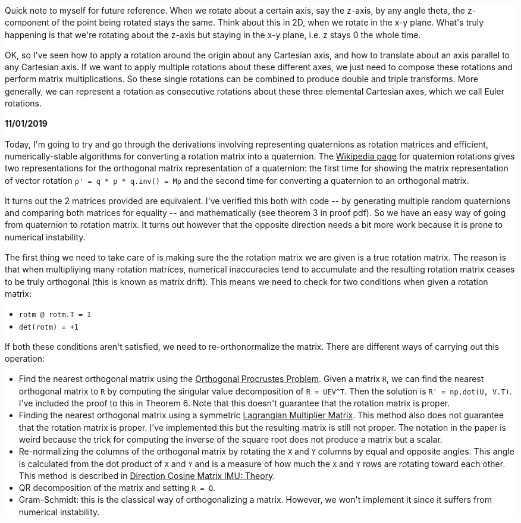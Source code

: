 Quick note to myself for future reference. When we rotate about a certain axis, say the z-axis, by any angle theta, the z-component of the point being rotated stays the same. Think about this in 2D, when we rotate in the x-y plane. What's truly happening is that we're rotating about the z-axis but staying in the x-y plane, i.e. z stays 0 the whole time.

OK, so I've seen how to apply a rotation around the origin about any Cartesian axis, and how to translate about an axis parallel to any Cartesian axis. If we want to apply multiple rotations about these different axes, we just need to compose these rotations and perform matrix multiplications. So these single rotations can be combined to produce double and triple transforms. More generally, we can represent a rotation as consecutive rotations about these three elemental Cartesian axes, which we call Euler rotations.

**11/01/2019**

Today, I'm going to try and go through the derivations involving representing quaternions as rotation matrices and efficient, numerically-stable algorithms for converting a rotation matrix into a quaternion. The [Wikipedia page](https://en.wikipedia.org/wiki/Quaternions_and_spatial_rotation) for quaternion rotations gives two representations for the orthogonal matrix representation of a quaternion: the first time for showing the matrix representation of vector rotation `p' = q * p * q.inv() = Mp` and the second time for converting a quaternion to an orthogonal matrix.

It turns out the 2 matrices provided are equivalent. I've verified this both with code -- by generating multiple random quaternions and comparing both matrices for equality -- and mathematically (see theorem 3 in proof pdf). So we have an easy way of going from quaternion to rotation matrix. It turns out however that the opposite direction needs a bit more work because it is prone to numerical instability.

The first thing we need to take care of is making sure the the rotation matrix we are given is a true rotation matrix. The reason is that when multipliying many rotation matrices, numerical inaccuracies tend to accumulate and the resulting rotation matrix ceases to be truly orthogonal (this is known as matrix drift). This means we need to check for two conditions when given a rotation matrix:

* `rotm @ rotm.T = I`
* `det(rotm) = +1`

If both these conditions aren't satisfied, we need to re-orthonormalize the matrix. There are different ways of carrying out this operation:

* Find the nearest orthogonal matrix using the [Orthogonal Procrustes Problem](https://en.wikipedia.org/wiki/Orthogonal_Procrustes_problem). Given a matrix `R`, we can find the nearest orthogonal matrix to `R` by computing the singular value decomposition of `R = UEV^T`. Then the solution is `R' = np.dot(U, V.T)`. I've included the proof to this in Theorem 6. Note that this doesn't guarantee that the rotation matrix is proper.
* Finding the nearest orthogonal matrix using a symmetric [Lagrangian Multiplier Matrix](http://people.csail.mit.edu/bkph/articles/Nearest_Orthonormal_Matrix.pdf). This method also does not guarantee that the rotation matrix is proper. I've implemented this but the resulting matrix is still not proper. The notation in the paper is weird because the trick for computing the inverse of the square root does not produce a matrix but a scalar.
* Re-normalizing the columns of the orthogonal matrix by rotating the `X` and `Y` columns by equal and opposite angles. This angle is calculated from the dot product of `X` and `Y` and is a measure of how much the `X` and `Y` rows are rotating toward each other. This method is described in [Direction Cosine Matrix IMU: Theory](https://wiki.paparazziuav.org/w/images/e/e5/DCMDraft2.pdf).
* QR decomposition of the matrix and setting `R = Q`.
* Gram-Schmidt: this is the classical way of orthogonalizing a matrix. However, we won't implement it since it suffers from numerical instability.
